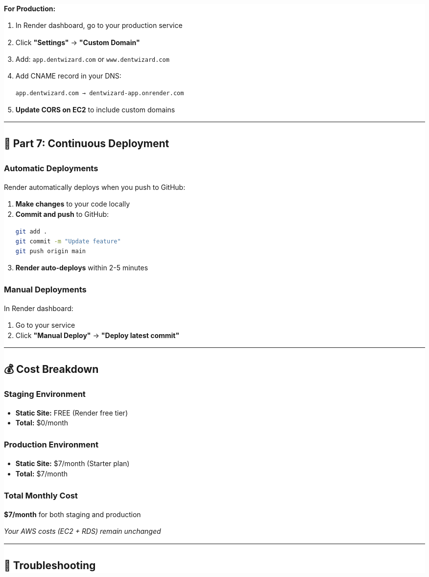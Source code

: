 **For Production:**
1. In Render dashboard, go to your production service
2. Click **"Settings"** → **"Custom Domain"**
3. Add: `app.dentwizard.com` or `www.dentwizard.com`
4. Add CNAME record in your DNS:
   ```
   app.dentwizard.com → dentwizard-app.onrender.com
   ```

5. **Update CORS on EC2** to include custom domains

---

## 🔄 Part 7: Continuous Deployment

### Automatic Deployments
Render automatically deploys when you push to GitHub:

1. **Make changes** to your code locally
2. **Commit and push** to GitHub:
   ```bash
   git add .
   git commit -m "Update feature"
   git push origin main
   ```
3. **Render auto-deploys** within 2-5 minutes

### Manual Deployments
In Render dashboard:
1. Go to your service
2. Click **"Manual Deploy"** → **"Deploy latest commit"**

---

## 💰 Cost Breakdown

### Staging Environment
- **Static Site:** FREE (Render free tier)
- **Total:** $0/month

### Production Environment
- **Static Site:** $7/month (Starter plan)
- **Total:** $7/month

### Total Monthly Cost
**$7/month** for both staging and production

*Your AWS costs (EC2 + RDS) remain unchanged*

---

## 🐛 Troubleshooting
